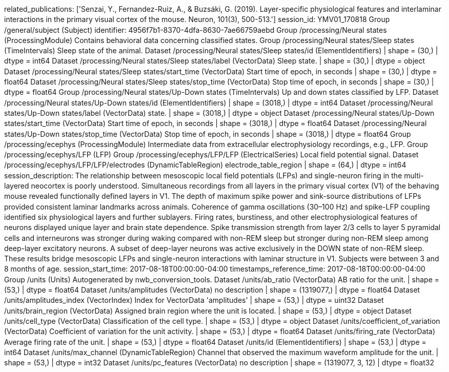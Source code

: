   related_publications: ['Senzai, Y., Fernandez-Ruiz, A., & Buzsáki, G. (2019). Layer-specific physiological features and interlaminar interactions in the primary visual cortex of the mouse. Neuron, 101(3), 500-513.']
  session_id: YMV01_170818
  Group /general/subject (Subject) 
  identifier: 4956f7b1-8370-4dfa-8630-7ae66759aebd
  Group /processing/Neural states (ProcessingModule) Contains behavioral data concerning classified states.
  Group /processing/Neural states/Sleep states (TimeIntervals) Sleep state of the animal.
  Dataset /processing/Neural states/Sleep states/id (ElementIdentifiers)  | shape = (30,) | dtype = int64
  Dataset /processing/Neural states/Sleep states/label (VectorData) Sleep state. | shape = (30,) | dtype = object
  Dataset /processing/Neural states/Sleep states/start_time (VectorData) Start time of epoch, in seconds | shape = (30,) | dtype = float64
  Dataset /processing/Neural states/Sleep states/stop_time (VectorData) Stop time of epoch, in seconds | shape = (30,) | dtype = float64
  Group /processing/Neural states/Up-Down states (TimeIntervals) Up and down states classified by LFP.
  Dataset /processing/Neural states/Up-Down states/id (ElementIdentifiers)  | shape = (3018,) | dtype = int64
  Dataset /processing/Neural states/Up-Down states/label (VectorData) state. | shape = (3018,) | dtype = object
  Dataset /processing/Neural states/Up-Down states/start_time (VectorData) Start time of epoch, in seconds | shape = (3018,) | dtype = float64
  Dataset /processing/Neural states/Up-Down states/stop_time (VectorData) Stop time of epoch, in seconds | shape = (3018,) | dtype = float64
  Group /processing/ecephys (ProcessingModule) Intermediate data from extracellular electrophysiology recordings, e.g., LFP.
  Group /processing/ecephys/LFP (LFP) 
  Group /processing/ecephys/LFP/LFP (ElectricalSeries) Local field potential signal.
  Dataset /processing/ecephys/LFP/LFP/electrodes (DynamicTableRegion) electrode_table_region | shape = (64,) | dtype = int64
  session_description: The relationship between mesoscopic local field potentials (LFPs) and single-neuron firing in the multi-layered neocortex is poorly understood. Simultaneous recordings from all layers in the primary visual cortex (V1) of the behaving mouse revealed functionally defined layers in V1. The depth of maximum spike power and sink-source distributions of LFPs provided consistent laminar landmarks across animals. Coherence of gamma oscillations (30–100 Hz) and spike-LFP coupling identified six physiological layers and further sublayers. Firing rates, burstiness, and other electrophysiological features of neurons displayed unique layer and brain state dependence. Spike transmission strength from layer 2/3 cells to layer 5 pyramidal cells and interneurons was stronger during waking compared with non-REM sleep but stronger during non-REM sleep among deep-layer excitatory neurons. A subset of deep-layer neurons was active exclusively in the DOWN state of non-REM sleep. These results bridge mesoscopic LFPs and single-neuron interactions with laminar structure in V1. Subjects were between 3 and 8 months of age.
  session_start_time: 2017-08-18T00:00:00-04:00
  timestamps_reference_time: 2017-08-18T00:00:00-04:00
  Group /units (Units) Autogenerated by nwb_conversion_tools.
  Dataset /units/ab_ratio (VectorData) AB ratio for the unit. | shape = (53,) | dtype = float64
  Dataset /units/amplitudes (VectorData) no description | shape = (1319077,) | dtype = float64
  Dataset /units/amplitudes_index (VectorIndex) Index for VectorData 'amplitudes' | shape = (53,) | dtype = uint32
  Dataset /units/brain_region (VectorData) Assigned brain region where the unit is located. | shape = (53,) | dtype = object
  Dataset /units/cell_type (VectorData) Classification of the cell type. | shape = (53,) | dtype = object
  Dataset /units/coefficient_of_variation (VectorData) Coefficient of variation for the unit activity. | shape = (53,) | dtype = float64
  Dataset /units/firing_rate (VectorData) Average firing rate of the unit. | shape = (53,) | dtype = float64
  Dataset /units/id (ElementIdentifiers)  | shape = (53,) | dtype = int64
  Dataset /units/max_channel (DynamicTableRegion) Channel that observed the maximum waveform amplitude for the unit. | shape = (53,) | dtype = int32
  Dataset /units/pc_features (VectorData) no description | shape = (1319077, 3, 12) | dtype = float32